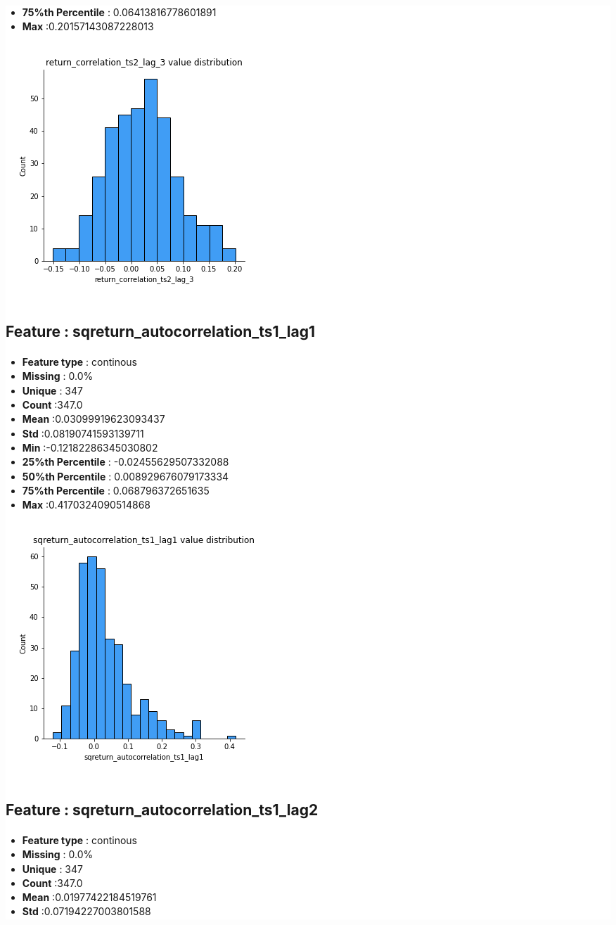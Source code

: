 - **75%th Percentile** : 0.06413816778601891
- **Max** :0.20157143087228013

![](return_correlation_ts2_lag_3.png)
## Feature : sqreturn_autocorrelation_ts1_lag1
- **Feature type** : continous
- **Missing** : 0.0%
- **Unique** : 347
- **Count** :347.0
- **Mean** :0.03099919623093437
- **Std** :0.08190741593139711
- **Min** :-0.12182286345030802
- **25%th Percentile** : -0.02455629507332088
- **50%th Percentile** : 0.008929676079173334
- **75%th Percentile** : 0.068796372651635
- **Max** :0.4170324090514868

![](sqreturn_autocorrelation_ts1_lag1.png)
## Feature : sqreturn_autocorrelation_ts1_lag2
- **Feature type** : continous
- **Missing** : 0.0%
- **Unique** : 347
- **Count** :347.0
- **Mean** :0.01977422184519761
- **Std** :0.07194227003801588